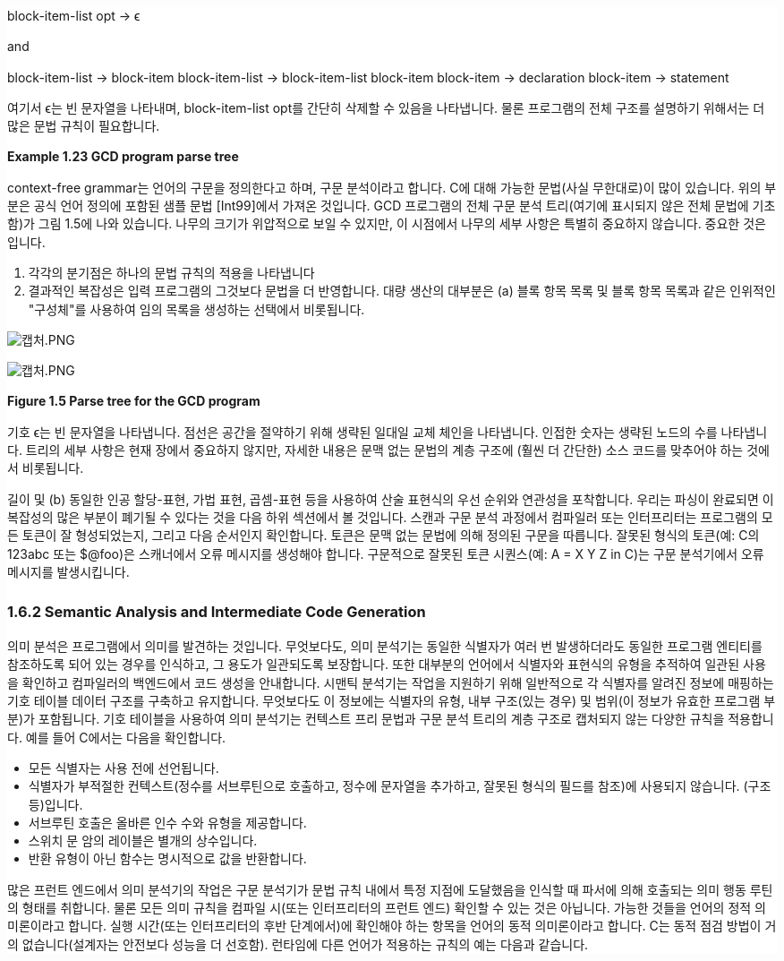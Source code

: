 block-item-list opt → ϵ

and

block-item-list → block-item
block-item-list → block-item-list block-item
block-item → declaration
block-item → statement

여기서 ϵ는 빈 문자열을 나타내며, block-item-list opt를 간단히 삭제할 수 있음을 나타냅니다. 물론 프로그램의 전체 구조를 설명하기 위해서는 더 많은 문법 규칙이 필요합니다.

**Example 1.23 GCD program parse tree**

context-free grammar는 언어의 구문을 정의한다고 하며, 구문 분석이라고 합니다. C에 대해 가능한 문법(사실 무한대로)이 많이 있습니다. 위의 부분은 공식 언어 정의에 포함된 샘플 문법 [Int99]에서 가져온 것입니다. GCD 프로그램의 전체 구문 분석 트리(여기에 표시되지 않은 전체 문법에 기초함)가 그림 1.5에 나와 있습니다. 나무의 크기가 위압적으로 보일 수 있지만, 이 시점에서 나무의 세부 사항은 특별히 중요하지 않습니다. 중요한 것은 입니다.

1. 각각의 분기점은 하나의 문법 규칙의 적용을 나타냅니다
2. 결과적인 복잡성은 입력 프로그램의 그것보다 문법을 더 반영합니다. 대량 생산의 대부분은 (a) 블록 항목 목록 및 블록 항목 목록과 같은 인위적인 "구성체"를 사용하여 임의 목록을 생성하는 선택에서 비롯됩니다.

![캡처.PNG](img/1/capture.png)

![캡처.PNG](img/1/capture1.png)

**Figure 1.5 Parse tree for the GCD program**

기호 ϵ는 빈 문자열을 나타냅니다. 점선은 공간을 절약하기 위해 생략된 일대일 교체 체인을 나타냅니다. 인접한 숫자는 생략된 노드의 수를 나타냅니다. 트리의 세부 사항은 현재 장에서 중요하지 않지만, 자세한 내용은 문맥 없는 문법의 계층 구조에 (훨씬 더 간단한) 소스 코드를 맞추어야 하는 것에서 비롯됩니다.

길이 및 (b) 동일한 인공 할당-표현, 가법 표현, 곱셈-표현 등을 사용하여 산술 표현식의 우선 순위와 연관성을 포착합니다. 우리는 파싱이 완료되면 이 복잡성의 많은 부분이 폐기될 수 있다는 것을 다음 하위 섹션에서 볼 것입니다.
스캔과 구문 분석 과정에서 컴파일러 또는 인터프리터는 프로그램의 모든 토큰이 잘 형성되었는지, 그리고 다음 순서인지 확인합니다.
토큰은 문맥 없는 문법에 의해 정의된 구문을 따릅니다. 잘못된 형식의 토큰(예: C의 123abc 또는 $@foo)은 스캐너에서 오류 메시지를 생성해야 합니다. 구문적으로 잘못된 토큰 시퀀스(예: A = X Y Z in C)는 구문 분석기에서 오류 메시지를 발생시킵니다.

### 1.6.2 Semantic Analysis and Intermediate Code Generation

의미 분석은 프로그램에서 의미를 발견하는 것입니다. 무엇보다도, 의미 분석기는 동일한 식별자가 여러 번 발생하더라도 동일한 프로그램 엔티티를 참조하도록 되어 있는 경우를 인식하고, 그 용도가 일관되도록 보장합니다. 또한 대부분의 언어에서 식별자와 표현식의 유형을 추적하여 일관된 사용을 확인하고 컴파일러의 백엔드에서 코드 생성을 안내합니다. 시맨틱 분석기는 작업을 지원하기 위해 일반적으로 각 식별자를 알려진 정보에 매핑하는 기호 테이블 데이터 구조를 구축하고 유지합니다. 무엇보다도 이 정보에는 식별자의 유형, 내부 구조(있는 경우) 및 범위(이 정보가 유효한 프로그램 부분)가 포함됩니다. 기호 테이블을 사용하여 의미 분석기는 컨텍스트 프리 문법과 구문 분석 트리의 계층 구조로 캡처되지 않는 다양한 규칙을 적용합니다. 예를 들어 C에서는 다음을 확인합니다.

- 모든 식별자는 사용 전에 선언됩니다.
- 식별자가 부적절한 컨텍스트(정수를 서브루틴으로 호출하고, 정수에 문자열을 추가하고, 잘못된 형식의 필드를 참조)에 사용되지 않습니다.
  (구조 등)입니다.
- 서브루틴 호출은 올바른 인수 수와 유형을 제공합니다.
- 스위치 문 암의 레이블은 별개의 상수입니다.
- 반환 유형이 아닌 함수는 명시적으로 값을 반환합니다.

많은 프런트 엔드에서 의미 분석기의 작업은 구문 분석기가 문법 규칙 내에서 특정 지점에 도달했음을 인식할 때 파서에 의해 호출되는 의미 행동 루틴의 형태를 취합니다. 물론 모든 의미 규칙을 컴파일 시(또는 인터프리터의 프런트 엔드) 확인할 수 있는 것은 아닙니다. 가능한 것들을 언어의 정적 의미론이라고 합니다. 실행 시간(또는 인터프리터의 후반 단계에서)에 확인해야 하는 항목을 언어의 동적 의미론이라고 합니다. C는 동적 점검 방법이 거의 없습니다(설계자는 안전보다 성능을 더 선호함). 런타임에 다른 언어가 적용하는 규칙의 예는 다음과 같습니다.
